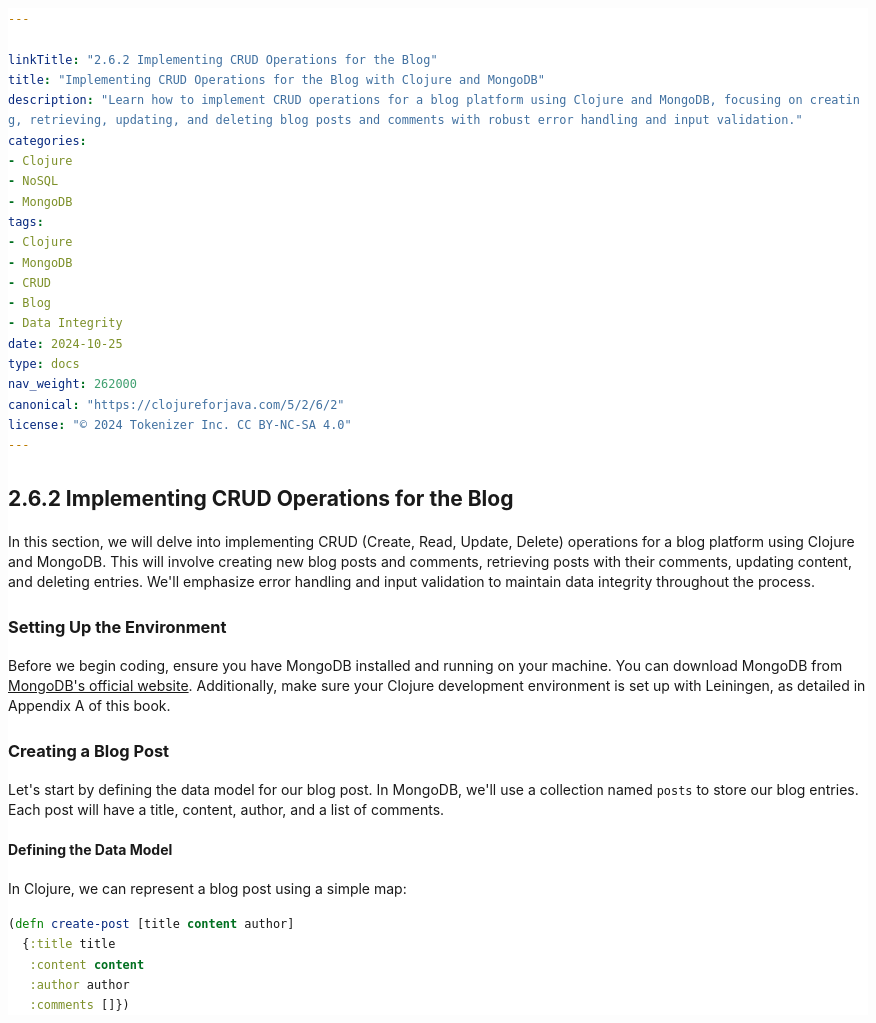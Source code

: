 ```yaml
---

linkTitle: "2.6.2 Implementing CRUD Operations for the Blog"
title: "Implementing CRUD Operations for the Blog with Clojure and MongoDB"
description: "Learn how to implement CRUD operations for a blog platform using Clojure and MongoDB, focusing on creating, retrieving, updating, and deleting blog posts and comments with robust error handling and input validation."
categories:
- Clojure
- NoSQL
- MongoDB
tags:
- Clojure
- MongoDB
- CRUD
- Blog
- Data Integrity
date: 2024-10-25
type: docs
nav_weight: 262000
canonical: "https://clojureforjava.com/5/2/6/2"
license: "© 2024 Tokenizer Inc. CC BY-NC-SA 4.0"
---
```


## 2.6.2 Implementing CRUD Operations for the Blog

In this section, we will delve into implementing CRUD (Create, Read, Update, Delete) operations for a blog platform using Clojure and MongoDB. This will involve creating new blog posts and comments, retrieving posts with their comments, updating content, and deleting entries. We'll emphasize error handling and input validation to maintain data integrity throughout the process.

### Setting Up the Environment

Before we begin coding, ensure you have MongoDB installed and running on your machine. You can download MongoDB from [MongoDB's official website](https://www.mongodb.com/try/download/community). Additionally, make sure your Clojure development environment is set up with Leiningen, as detailed in Appendix A of this book.

### Creating a Blog Post

Let's start by defining the data model for our blog post. In MongoDB, we'll use a collection named `posts` to store our blog entries. Each post will have a title, content, author, and a list of comments.

#### Defining the Data Model

In Clojure, we can represent a blog post using a simple map:

```clojure
(defn create-post [title content author]
  {:title title
   :content content
   :author author
   :comments []})
```

